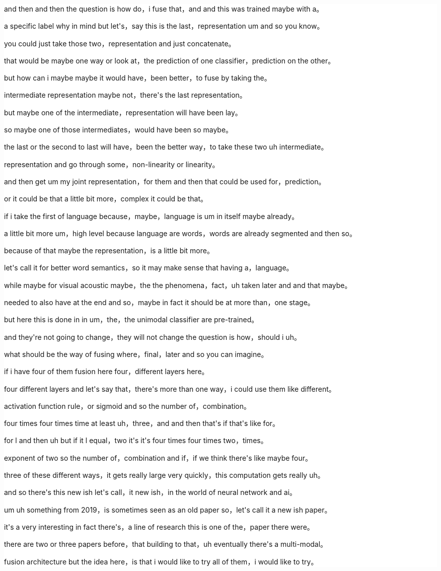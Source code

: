 and then and then the question is how do，i fuse that，and and this was trained maybe with a。

a specific label why in mind but let's，say this is the last，representation um and so you know。

you could just take those two，representation and just concatenate。

that would be maybe one way or look at，the prediction of one classifier，prediction on the other。

but how can i maybe maybe it would have，been better，to fuse by taking the。

intermediate representation maybe not，there's the last representation。

but maybe one of the intermediate，representation will have been lay。

so maybe one of those intermediates，would have been so maybe。

the last or the second to last will have，been the better way，to take these two uh intermediate。

representation and go through some，non-linearity or linearity。

and then get um my joint representation，for them and then that could be used for，prediction。

or it could be that a little bit more，complex it could be that。

if i take the first of language because，maybe，language is um in itself maybe already。

a little bit more um，high level because language are words，words are already segmented and then so。

because of that maybe the representation，is a little bit more。

let's call it for better word semantics，so it may make sense that having a，language。

while maybe for visual acoustic maybe，the the phenomena，fact，uh taken later and and that maybe。

needed to also have at the end and so，maybe in fact it should be at more than，one stage。

but here this is done in in um，the，the unimodal classifier are pre-trained。

and they're not going to change，they will not change the question is how，should i uh。

what should be the way of fusing where，final，later and so you can imagine。

if i have four of them fusion here four，different layers here。

four different layers and let's say that，there's more than one way，i could use them like different。

activation function rule，or sigmoid and so the number of，combination。

four times four times time at least uh，three，and and then that's if that's like for。

for l and then uh but if it l equal，two it's it's four times four times two，times。

exponent of two so the number of，combination and if，if we think there's like maybe four。

three of these different ways，it gets really large very quickly，this computation gets really uh。

and so there's this new ish let's call，it new ish，in the world of neural network and ai。

um uh something from 2019，is sometimes seen as an old paper so，let's call it a new ish paper。

it's a very interesting in fact there's，a line of research this is one of the，paper there were。

there are two or three papers before，that building to that，uh eventually there's a multi-modal。

fusion architecture but the idea here，is that i would like to try all of them，i would like to try。
